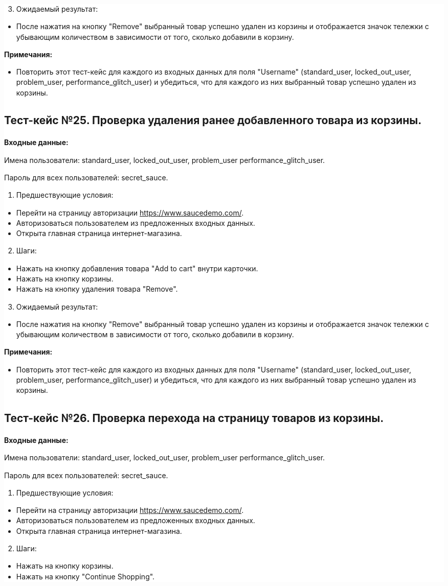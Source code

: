 3. Ожидаемый результат: 
- После нажатия на кнопку "Remove" выбранный товар успешно удален из корзины и отображается значок тележки с убывающим количеством в зависимости от того, сколько добавили в корзину. 

**Примечания:**
- Повторить этот тест-кейс для каждого из входных данных для поля "Username" (standard_user, locked_out_user, problem_user, performance_glitch_user) и убедиться, что для каждого из них выбранный товар успешно удален из корзины.   

## Тест-кейс №25. Проверка удаления ранее добавленного товара из корзины.
**Входные данные:** 

Имена пользователи: standard_user, locked_out_user, problem_user
performance_glitch_user.

Пароль для всех пользователей: secret_sauce. 

1. Предшествующие условия:
- Перейти на страницу авторизации https://www.saucedemo.com/.
- Авторизоваться пользователем из предложенных входных данных. 
- Открыта главная страница интернет-магазина.

2. Шаги:
- Нажать на кнопку добавления товара "Add to cart" внутри карточки.  
- Нажать на кнопку корзины.  
- Нажать на кнопку удаления товара "Remove".

3. Ожидаемый результат: 
- После нажатия на кнопку "Remove" выбранный товар успешно удален из корзины и отображается значок тележки с убывающим количеством в зависимости от того, сколько добавили в корзину. 

**Примечания:**
- Повторить этот тест-кейс для каждого из входных данных для поля "Username" (standard_user, locked_out_user, problem_user, performance_glitch_user) и убедиться, что для каждого из них выбранный товар успешно удален из корзины.      

## Тест-кейс №26. Проверка перехода на страницу товаров из корзины.
**Входные данные:** 

Имена пользователи: standard_user, locked_out_user, problem_user
performance_glitch_user.

Пароль для всех пользователей: secret_sauce. 

1. Предшествующие условия:
- Перейти на страницу авторизации https://www.saucedemo.com/.
- Авторизоваться пользователем из предложенных входных данных. 
- Открыта главная страница интернет-магазина.

2. Шаги:
- Нажать на кнопку корзины. 
- Нажать на кнопку "Continue Shopping". 
